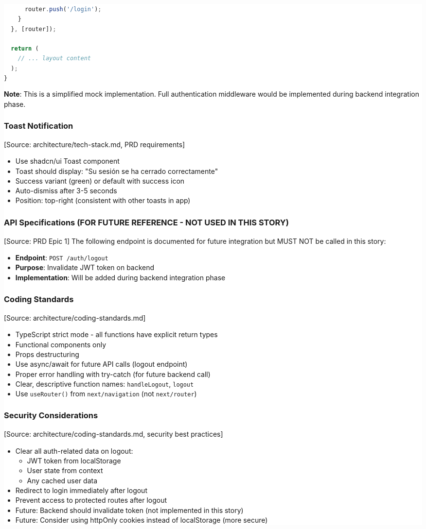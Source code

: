 ```typescript
      router.push('/login');
    }
  }, [router]);

  return (
    // ... layout content
  );
}
```

**Note**: This is a simplified mock implementation. Full authentication middleware would be implemented during backend integration phase.

### Toast Notification
[Source: architecture/tech-stack.md, PRD requirements]
- Use shadcn/ui Toast component
- Toast should display: "Su sesión se ha cerrado correctamente"
- Success variant (green) or default with success icon
- Auto-dismiss after 3-5 seconds
- Position: top-right (consistent with other toasts in app)

### API Specifications (FOR FUTURE REFERENCE - NOT USED IN THIS STORY)
[Source: PRD Epic 1]
The following endpoint is documented for future integration but MUST NOT be called in this story:
- **Endpoint**: `POST /auth/logout`
- **Purpose**: Invalidate JWT token on backend
- **Implementation**: Will be added during backend integration phase

### Coding Standards
[Source: architecture/coding-standards.md]
- TypeScript strict mode - all functions have explicit return types
- Functional components only
- Props destructuring
- Use async/await for future API calls (logout endpoint)
- Proper error handling with try-catch (for future backend call)
- Clear, descriptive function names: `handleLogout`, `logout`
- Use `useRouter()` from `next/navigation` (not `next/router`)

### Security Considerations
[Source: architecture/coding-standards.md, security best practices]
- Clear all auth-related data on logout:
  - JWT token from localStorage
  - User state from context
  - Any cached user data
- Redirect to login immediately after logout
- Prevent access to protected routes after logout
- Future: Backend should invalidate token (not implemented in this story)
- Future: Consider using httpOnly cookies instead of localStorage (more secure)
